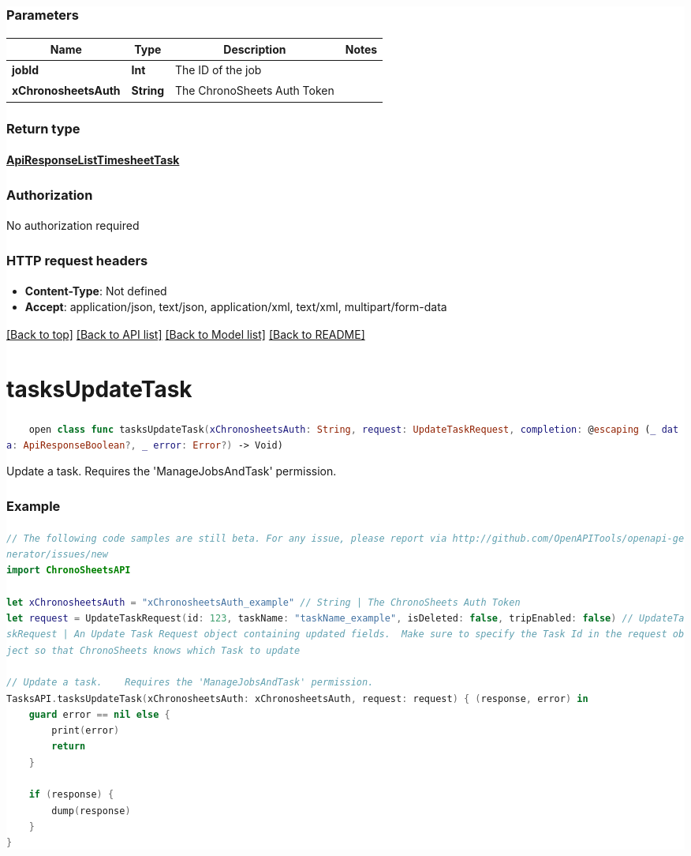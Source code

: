 ### Parameters

Name | Type | Description  | Notes
------------- | ------------- | ------------- | -------------
 **jobId** | **Int** | The ID of the job | 
 **xChronosheetsAuth** | **String** | The ChronoSheets Auth Token | 

### Return type

[**ApiResponseListTimesheetTask**](ApiResponseListTimesheetTask.md)

### Authorization

No authorization required

### HTTP request headers

 - **Content-Type**: Not defined
 - **Accept**: application/json, text/json, application/xml, text/xml, multipart/form-data

[[Back to top]](#) [[Back to API list]](../README.md#documentation-for-api-endpoints) [[Back to Model list]](../README.md#documentation-for-models) [[Back to README]](../README.md)

# **tasksUpdateTask**
```swift
    open class func tasksUpdateTask(xChronosheetsAuth: String, request: UpdateTaskRequest, completion: @escaping (_ data: ApiResponseBoolean?, _ error: Error?) -> Void)
```

Update a task.    Requires the 'ManageJobsAndTask' permission.

### Example 
```swift
// The following code samples are still beta. For any issue, please report via http://github.com/OpenAPITools/openapi-generator/issues/new
import ChronoSheetsAPI

let xChronosheetsAuth = "xChronosheetsAuth_example" // String | The ChronoSheets Auth Token
let request = UpdateTaskRequest(id: 123, taskName: "taskName_example", isDeleted: false, tripEnabled: false) // UpdateTaskRequest | An Update Task Request object containing updated fields.  Make sure to specify the Task Id in the request object so that ChronoSheets knows which Task to update

// Update a task.    Requires the 'ManageJobsAndTask' permission.
TasksAPI.tasksUpdateTask(xChronosheetsAuth: xChronosheetsAuth, request: request) { (response, error) in
    guard error == nil else {
        print(error)
        return
    }

    if (response) {
        dump(response)
    }
}
```
